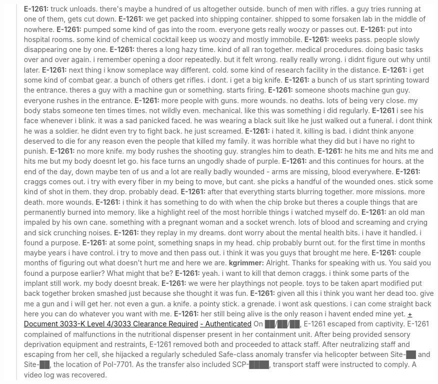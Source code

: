 > **E-1261:** truck unloads. there's maybe a hundred of us altogether outside. bunch of men with rifles. a guy tries running at one of them, gets cut down.
> **E-1261:** we get packed into shipping container. shipped to some forsaken lab in the middle of nowhere.
> **E-1261:** pumped some kind of gas into the room. everyone gets really woozy or passes out.
> **E-1261:** put into hospital rooms. some kind of chemical cocktail keep us woozy and mostly immobile.
> **E-1261:** weeks pass. people slowly disappearing one by one.
> **E-1261:** theres a long hazy time. kind of all ran together. medical procedures. doing basic tasks over and over again. i remember opening a door repeatedly. but it felt wrong. really really wrong. i didnt figure out why until later.
> **E-1261:** next thing i know someplace way different. cold. some kind of research facility in the distance.
> **E-1261:** i get some kind of combat gear. a bunch of others get rifles. i dont. i get a big knife.
> **E-1261:** a bunch of us start sprinting toward the entrance. theres a guy with a machine gun or something. starts firing.
> **E-1261:** someone shoots machine gun guy. everyone rushes in the entrance.
> **E-1261:** more people with guns. more wounds. no deaths. lots of being very close. my body stabs someone ten times times. not wildly even. mechanical. like this was something i did regularly.
> **E-1261** i see his face whenever i blink. it was a sad panicked faced. he was wearing a black suit like he just walked out a funeral. i dont think he was a soldier. he didnt even try to fight back. he just screamed.
> **E-1261:** i hated it. killing is bad. i didnt think anyone deserved to die for any reason even the people that killed my family. it was horrible what they did but i have no right to punish.
> **E-1261:** no more knife. my body rushes the shooting guy. strangles him to death.
> **E-1261:** he hits me and hits me and hits me but my body doesnt let go. his face turns an ungodly shade of purple.
> **E-1261:** and this continues for hours. at the end of the day, down maybe ten of us and a lot are really badly wounded - arms are missing, blood everywhere.
> **E-1261:** craggs comes out. i try with every fiber in my being to move, but cant. she picks a handful of the wounded ones. stick some kind of shot in them. they drop. probably dead.
> **E-1261:** after that everything starts blurring together. more missions. more death. more wounds.
> **E-1261:** i think it has something to do with when the chip broke but theres a couple things that are permanently burned into memory. like a highlight reel of the most horrible things i watched myself do.
> **E-1261:** an old man impaled by his own cane. something with a pregnant woman and a socket wrench. lots of blood and screaming and crying and sick crunching noises.
> **E-1261:** they replay in my dreams. dont worry about the mental health bits. i have it handled. i found a purpose.
> **E-1261:** at some point, something snaps in my head. chip probably burnt out. for the first time in months maybe years i have control. i try to move and then pass out. i think it was you guys that brought me here.
> **E-1261:** couple months of figuring out what doesn't hurt me and here we are.
> **kgrimmer:** Alright. Thanks for speaking with us. You said you found a purpose earlier? What might that be?
> **E-1261:** yeah. i want to kill that demon craggs. i think some parts of the implant still work. my body doesnt break.
> **E-1261:** we were her playthings not people. toys to be taken apart modified put back together broken smashed just because she thought it was fun.
> **E-1261:** given all this i think you want her dead too. give me a gun and i will get her. not even a gun. a knife. a pointy stick. a grenade. i wont ask questions. i can come straight back here you can do whatever you want with me.
> **E-1261:** her still being alive is the only reason i havent ended mine yet.
[\+ Document 3033-K Level 4/3033 Clearance Required](javascript:;)
[\- Authenticated](javascript:;)
On ██/██/██, E-1261 escaped from captivity. E-1261 complained of malfunctions in the nutritional dispenser present in her containment unit. After being provided sensory deprivation equipment and restraints, E-1261 removed both and proceeded to attack staff. After neutralizing staff and escaping from her cell, she hijacked a regularly scheduled Safe-class anomaly transfer via helicopter between Site-██ and Site-██, the location of PoI-7701. As the transfer also included SCP-████, transport staff were instructed to comply.
A video log was recovered.